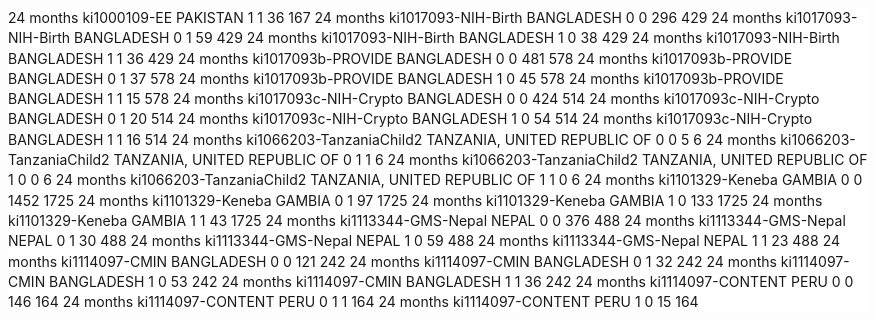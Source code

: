 24 months   ki1000109-EE               PAKISTAN                       1                 1       36     167
24 months   ki1017093-NIH-Birth        BANGLADESH                     0                 0      296     429
24 months   ki1017093-NIH-Birth        BANGLADESH                     0                 1       59     429
24 months   ki1017093-NIH-Birth        BANGLADESH                     1                 0       38     429
24 months   ki1017093-NIH-Birth        BANGLADESH                     1                 1       36     429
24 months   ki1017093b-PROVIDE         BANGLADESH                     0                 0      481     578
24 months   ki1017093b-PROVIDE         BANGLADESH                     0                 1       37     578
24 months   ki1017093b-PROVIDE         BANGLADESH                     1                 0       45     578
24 months   ki1017093b-PROVIDE         BANGLADESH                     1                 1       15     578
24 months   ki1017093c-NIH-Crypto      BANGLADESH                     0                 0      424     514
24 months   ki1017093c-NIH-Crypto      BANGLADESH                     0                 1       20     514
24 months   ki1017093c-NIH-Crypto      BANGLADESH                     1                 0       54     514
24 months   ki1017093c-NIH-Crypto      BANGLADESH                     1                 1       16     514
24 months   ki1066203-TanzaniaChild2   TANZANIA, UNITED REPUBLIC OF   0                 0        5       6
24 months   ki1066203-TanzaniaChild2   TANZANIA, UNITED REPUBLIC OF   0                 1        1       6
24 months   ki1066203-TanzaniaChild2   TANZANIA, UNITED REPUBLIC OF   1                 0        0       6
24 months   ki1066203-TanzaniaChild2   TANZANIA, UNITED REPUBLIC OF   1                 1        0       6
24 months   ki1101329-Keneba           GAMBIA                         0                 0     1452    1725
24 months   ki1101329-Keneba           GAMBIA                         0                 1       97    1725
24 months   ki1101329-Keneba           GAMBIA                         1                 0      133    1725
24 months   ki1101329-Keneba           GAMBIA                         1                 1       43    1725
24 months   ki1113344-GMS-Nepal        NEPAL                          0                 0      376     488
24 months   ki1113344-GMS-Nepal        NEPAL                          0                 1       30     488
24 months   ki1113344-GMS-Nepal        NEPAL                          1                 0       59     488
24 months   ki1113344-GMS-Nepal        NEPAL                          1                 1       23     488
24 months   ki1114097-CMIN             BANGLADESH                     0                 0      121     242
24 months   ki1114097-CMIN             BANGLADESH                     0                 1       32     242
24 months   ki1114097-CMIN             BANGLADESH                     1                 0       53     242
24 months   ki1114097-CMIN             BANGLADESH                     1                 1       36     242
24 months   ki1114097-CONTENT          PERU                           0                 0      146     164
24 months   ki1114097-CONTENT          PERU                           0                 1        1     164
24 months   ki1114097-CONTENT          PERU                           1                 0       15     164